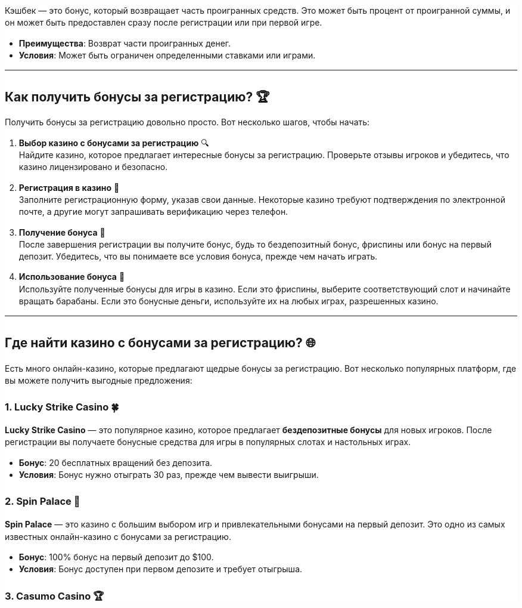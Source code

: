 Кэшбек — это бонус, который возвращает часть проигранных средств. Это может быть процент от проигранной суммы, и он может быть предоставлен сразу после регистрации или при первой игре.

- **Преимущества**: Возврат части проигранных денег.
- **Условия**: Может быть ограничен определенными ставками или играми.

---

## Как получить бонусы за регистрацию? 🏆

Получить бонусы за регистрацию довольно просто. Вот несколько шагов, чтобы начать:

1. **Выбор казино с бонусами за регистрацию** 🔍  
   Найдите казино, которое предлагает интересные бонусы за регистрацию. Проверьте отзывы игроков и убедитесь, что казино лицензировано и безопасно.

2. **Регистрация в казино** 📝  
   Заполните регистрационную форму, указав свои данные. Некоторые казино требуют подтверждения по электронной почте, а другие могут запрашивать верификацию через телефон.

3. **Получение бонуса** 🎁  
   После завершения регистрации вы получите бонус, будь то бездепозитный бонус, фриспины или бонус на первый депозит. Убедитесь, что вы понимаете все условия бонуса, прежде чем начать играть.

4. **Использование бонуса** 🎰  
   Используйте полученные бонусы для игры в казино. Если это фриспины, выберите соответствующий слот и начинайте вращать барабаны. Если это бонусные деньги, используйте их на любых играх, разрешенных казино.

---

## Где найти казино с бонусами за регистрацию? 🌐

Есть много онлайн-казино, которые предлагают щедрые бонусы за регистрацию. Вот несколько популярных платформ, где вы можете получить выгодные предложения:

### 1. **Lucky Strike Casino** 🍀

**Lucky Strike Casino** — это популярное казино, которое предлагает **бездепозитные бонусы** для новых игроков. После регистрации вы получаете бонусные средства для игры в популярных слотах и настольных играх.

- **Бонус**: 20 бесплатных вращений без депозита.
- **Условия**: Бонус нужно отыграть 30 раз, прежде чем вывести выигрыши.

### 2. **Spin Palace** 🎰

**Spin Palace** — это казино с большим выбором игр и привлекательными бонусами на первый депозит. Это одно из самых известных онлайн-казино с бонусами за регистрацию.

- **Бонус**: 100% бонус на первый депозит до $100.
- **Условия**: Бонус доступен при первом депозите и требует отыгрыша.

### 3. **Casumo Casino** 🏆
